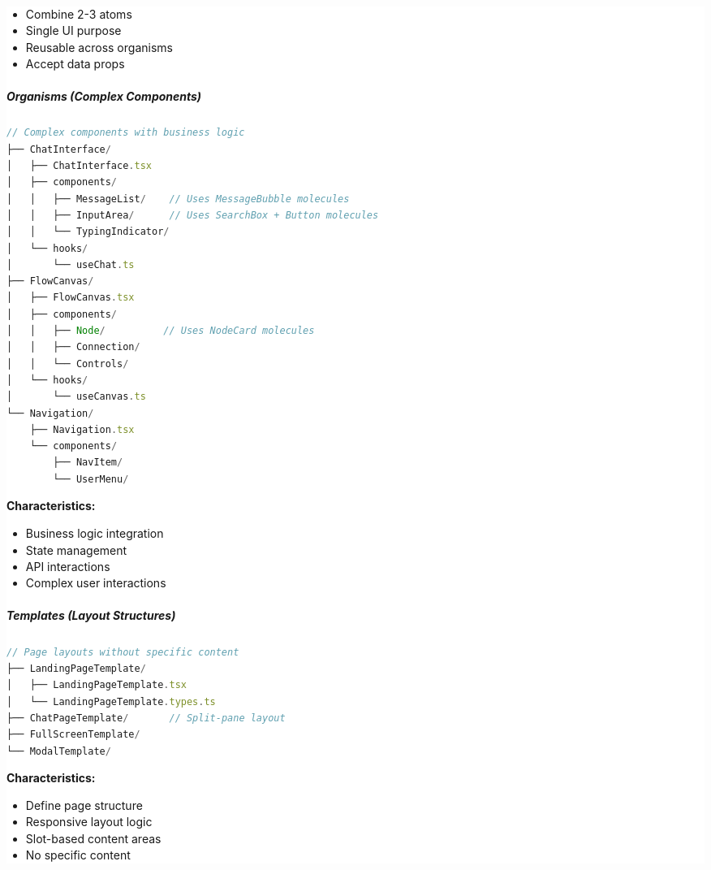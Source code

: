 - Combine 2-3 atoms
- Single UI purpose
- Reusable across organisms
- Accept data props

##### **Organisms (Complex Components)**

```typescript
// Complex components with business logic
├── ChatInterface/
│   ├── ChatInterface.tsx
│   ├── components/
│   │   ├── MessageList/    // Uses MessageBubble molecules
│   │   ├── InputArea/      // Uses SearchBox + Button molecules
│   │   └── TypingIndicator/
│   └── hooks/
│       └── useChat.ts
├── FlowCanvas/
│   ├── FlowCanvas.tsx
│   ├── components/
│   │   ├── Node/          // Uses NodeCard molecules
│   │   ├── Connection/
│   │   └── Controls/
│   └── hooks/
│       └── useCanvas.ts
└── Navigation/
    ├── Navigation.tsx
    └── components/
        ├── NavItem/
        └── UserMenu/
```

**Characteristics:**

- Business logic integration
- State management
- API interactions
- Complex user interactions

##### **Templates (Layout Structures)**

```typescript
// Page layouts without specific content
├── LandingPageTemplate/
│   ├── LandingPageTemplate.tsx
│   └── LandingPageTemplate.types.ts
├── ChatPageTemplate/       // Split-pane layout
├── FullScreenTemplate/
└── ModalTemplate/
```

**Characteristics:**

- Define page structure
- Responsive layout logic
- Slot-based content areas
- No specific content
